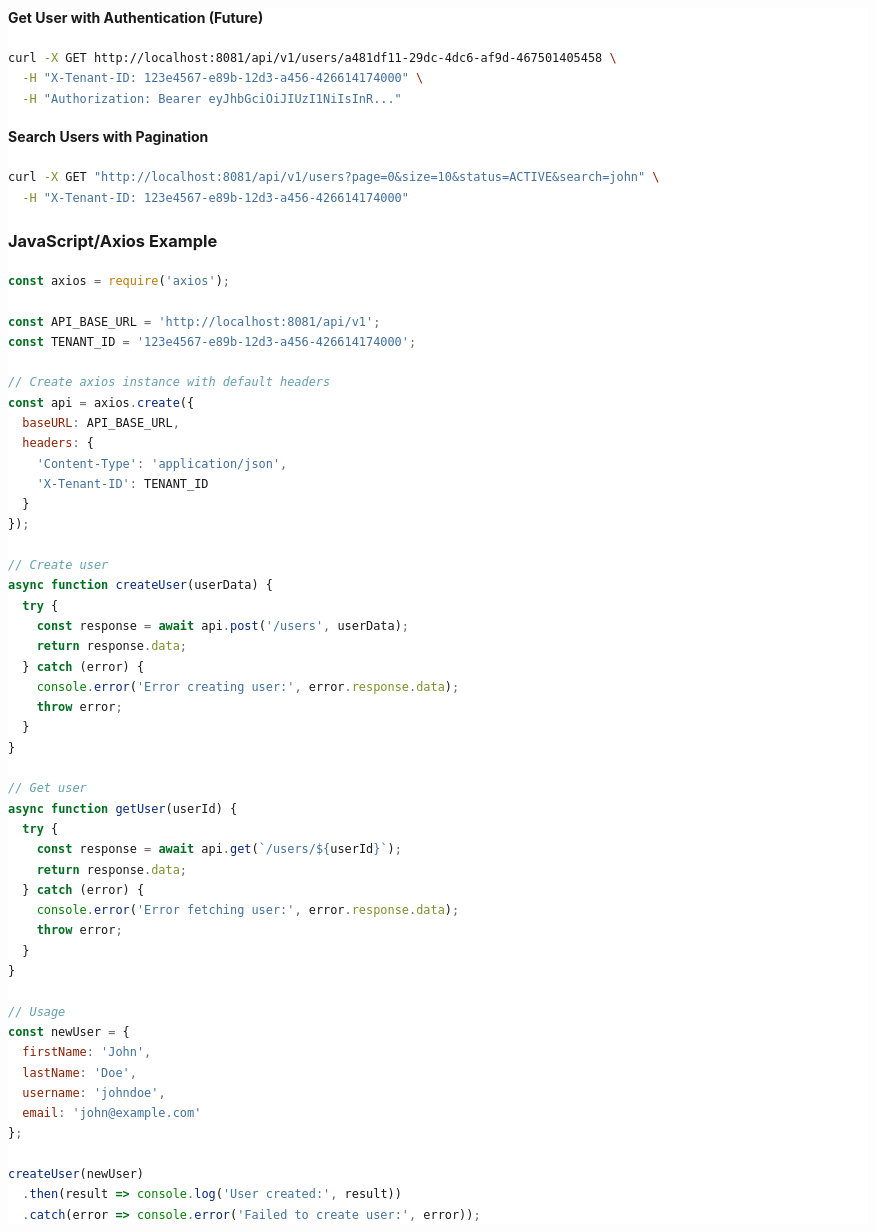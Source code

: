 #### Get User with Authentication (Future)
```bash
curl -X GET http://localhost:8081/api/v1/users/a481df11-29dc-4dc6-af9d-467501405458 \
  -H "X-Tenant-ID: 123e4567-e89b-12d3-a456-426614174000" \
  -H "Authorization: Bearer eyJhbGciOiJIUzI1NiIsInR..."
```

#### Search Users with Pagination
```bash
curl -X GET "http://localhost:8081/api/v1/users?page=0&size=10&status=ACTIVE&search=john" \
  -H "X-Tenant-ID: 123e4567-e89b-12d3-a456-426614174000"
```

### JavaScript/Axios Example

```javascript
const axios = require('axios');

const API_BASE_URL = 'http://localhost:8081/api/v1';
const TENANT_ID = '123e4567-e89b-12d3-a456-426614174000';

// Create axios instance with default headers
const api = axios.create({
  baseURL: API_BASE_URL,
  headers: {
    'Content-Type': 'application/json',
    'X-Tenant-ID': TENANT_ID
  }
});

// Create user
async function createUser(userData) {
  try {
    const response = await api.post('/users', userData);
    return response.data;
  } catch (error) {
    console.error('Error creating user:', error.response.data);
    throw error;
  }
}

// Get user
async function getUser(userId) {
  try {
    const response = await api.get(`/users/${userId}`);
    return response.data;
  } catch (error) {
    console.error('Error fetching user:', error.response.data);
    throw error;
  }
}

// Usage
const newUser = {
  firstName: 'John',
  lastName: 'Doe',
  username: 'johndoe',
  email: 'john@example.com'
};

createUser(newUser)
  .then(result => console.log('User created:', result))
  .catch(error => console.error('Failed to create user:', error));
```
